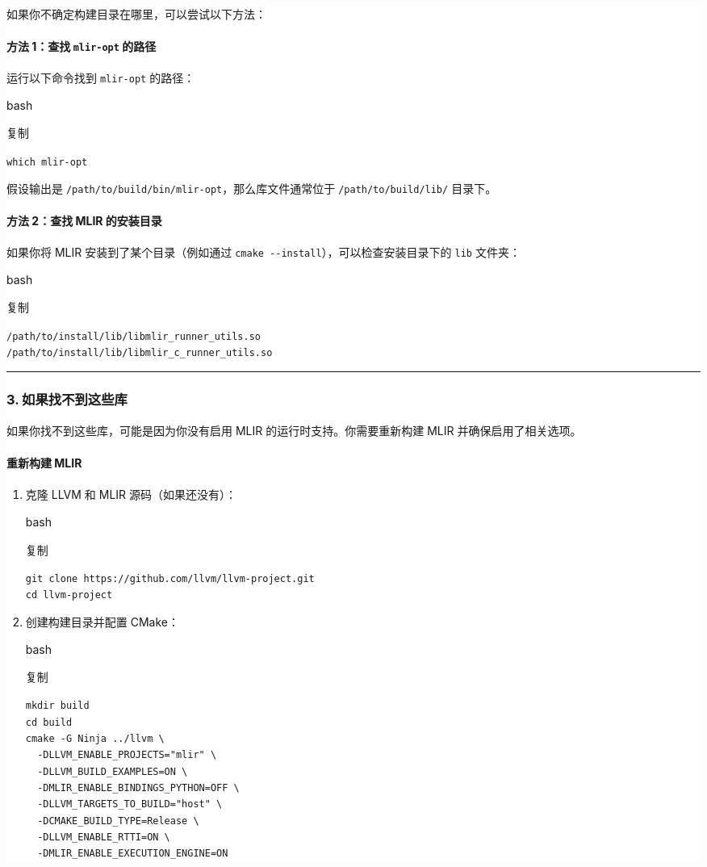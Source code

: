 如果你不确定构建目录在哪里，可以尝试以下方法：

#### 方法 1：查找 `mlir-opt` 的路径

运行以下命令找到 `mlir-opt` 的路径：

bash

复制

```
which mlir-opt
```

假设输出是 `/path/to/build/bin/mlir-opt`，那么库文件通常位于 `/path/to/build/lib/` 目录下。

#### 方法 2：查找 MLIR 的安装目录

如果你将 MLIR 安装到了某个目录（例如通过 `cmake --install`），可以检查安装目录下的 `lib` 文件夹：

bash

复制

```
/path/to/install/lib/libmlir_runner_utils.so
/path/to/install/lib/libmlir_c_runner_utils.so
```

------

### 3. **如果找不到这些库**

如果你找不到这些库，可能是因为你没有启用 MLIR 的运行时支持。你需要重新构建 MLIR 并确保启用了相关选项。

#### 重新构建 MLIR

1. 克隆 LLVM 和 MLIR 源码（如果还没有）：

   bash

   复制

   ```
   git clone https://github.com/llvm/llvm-project.git
   cd llvm-project
   ```

2. 创建构建目录并配置 CMake：

   bash

   复制

   ```
   mkdir build
   cd build
   cmake -G Ninja ../llvm \
     -DLLVM_ENABLE_PROJECTS="mlir" \
     -DLLVM_BUILD_EXAMPLES=ON \
     -DMLIR_ENABLE_BINDINGS_PYTHON=OFF \
     -DLLVM_TARGETS_TO_BUILD="host" \
     -DCMAKE_BUILD_TYPE=Release \
     -DLLVM_ENABLE_RTTI=ON \
     -DMLIR_ENABLE_EXECUTION_ENGINE=ON
   ```
